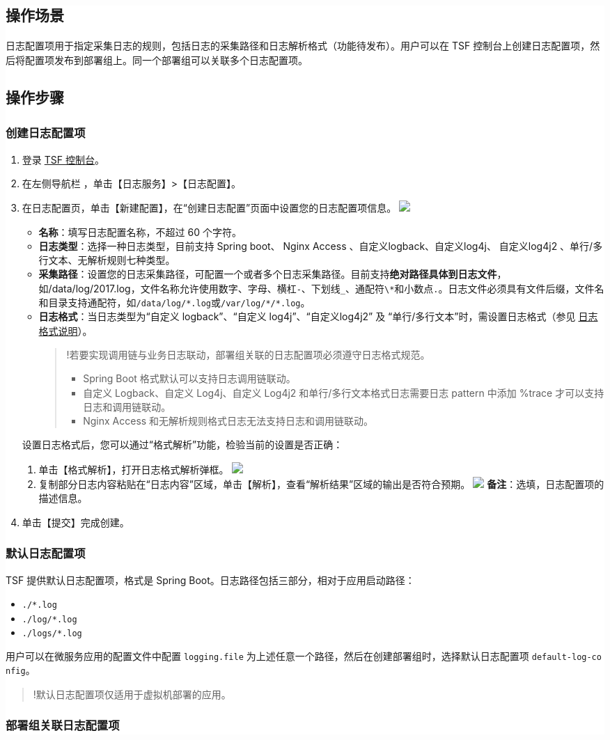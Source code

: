## 操作场景

日志配置项用于指定采集日志的规则，包括日志的采集路径和日志解析格式（功能待发布）。用户可以在 TSF 控制台上创建日志配置项，然后将配置项发布到部署组上。同一个部署组可以关联多个日志配置项。


## 操作步骤

### 创建日志配置项

1. 登录 [TSF 控制台](https://console.cloud.tencent.com/tsf/index)。

2. 在左侧导航栏 ，单击【日志服务】>【日志配置】。

3. 在日志配置页，单击【新建配置】，在“创建日志配置”页面中设置您的日志配置项信息。
   ![](https://main.qcloudimg.com/raw/c770ed43301c19d4bdc44b586647cf56.png)
   - **名称**：填写日志配置名称，不超过 60 个字符。
   - **日志类型**：选择一种日志类型，目前支持 Spring boot、 Nginx Access 、自定义logback、自定义log4j、 自定义log4j2 、单行/多行文本、无解析规则七种类型。
   - **采集路径**：设置您的日志采集路径，可配置一个或者多个日志采集路径。目前支持**绝对路径具体到日志文件**，如/data/log/2017.log，文件名称允许使用数字、字母、横杠`-`、下划线`_`、通配符`\*`和小数点`.`。日志文件必须具有文件后缀，文件名和目录支持通配符，如`/data/log/*.log`或`/var/log/*/*.log`。
   - **日志格式**：当日志类型为“自定义 logback”、“自定义 log4j”、“自定义log4j2” 及 “单行/多行文本”时，需设置日志格式（参见 [日志格式说明](#rzgs)）。
     > !若要实现调用链与业务日志联动，部署组关联的日志配置项必须遵守日志格式规范。
     > - Spring Boot 格式默认可以支持日志调用链联动。
     > - 自定义 Logback、自定义 Log4j、自定义 Log4j2 和单行/多行文本格式日志需要日志 pattern 中添加 %trace 才可以支持日志和调用链联动。
     > - Nginx Access 和无解析规则格式日志无法支持日志和调用链联动。

   设置日志格式后，您可以通过“格式解析”功能，检验当前的设置是否正确：
   1. 单击【格式解析】，打开日志格式解析弹框。
      ![](https://main.qcloudimg.com/raw/4ef44d2f6374366c68e5e449410c76ed.png)
   2. 复制部分日志内容粘贴在“日志内容”区域，单击【解析】，查看“解析结果”区域的输出是否符合预期。
      ![](https://main.qcloudimg.com/raw/a3c390c1bf9001a824cff82b85ce2465.png)
   **备注**：选填，日志配置项的描述信息。

4. 单击【提交】完成创建。




### 默认日志配置项

TSF 提供默认日志配置项，格式是 Spring Boot。日志路径包括三部分，相对于应用启动路径：

-  `./*.log` 
-  `./log/*.log` 
-  `./logs/*.log` 

用户可以在微服务应用的配置文件中配置 `logging.file` 为上述任意一个路径，然后在创建部署组时，选择默认日志配置项 `default-log-config`。

> !默认日志配置项仅适用于虚拟机部署的应用。



### 部署组关联日志配置项
